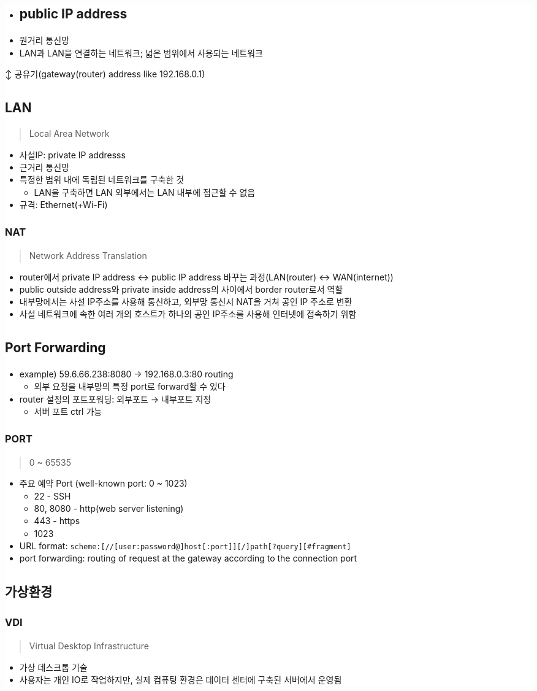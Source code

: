 - ## public IP address
- 원거리 통신망
- LAN과 LAN을 연결하는 네트워크; 넓은 범위에서 사용되는 네트워크

&varr; 공유기(gateway(router) address like 192.168.0.1)

## LAN

> Local Area Network

- 사설IP: private IP addresss
- 근거리 통신망
- 특정한 범위 내에 독립된 네트워크를 구축한 것
  - LAN을 구축하면 LAN 외부에서는 LAN 내부에 접근할 수 없음
- 규격: Ethernet(+Wi-Fi)

### NAT

> Network Address Translation

- router에서 private IP address &harr; public IP address 바꾸는 과정(LAN(router) &harr; WAN(internet))
- public outside address와 private inside address의 사이에서 border router로서 역할
- 내부망에서는 사설 IP주소를 사용해 통신하고, 외부망 통신시 NAT을 거쳐 공인 IP 주소로 변환
- 사설 네트워크에 속한 여러 개의 호스트가 하나의 공인 IP주소를 사용해 인터넷에 접속하기 위함

## Port Forwarding

- example) 59.6.66.238:8080 &rarr; 192.168.0.3:80 routing
  - 외부 요청을 내부망의 특정 port로 forward할 수 있다
- router 설정의 포트포워딩: 외부포트 &rarr; 내부포트 지정
  - 서버 포트 ctrl 가능

### PORT

> 0 ~ 65535

- 주요 예약 Port (well-known port: 0 ~ 1023)
  - 22 - SSH
  - 80, 8080 - http(web server listening)
  - 443 - https
  - 1023
- URL format: `scheme:[//[user:password@]host[:port]][/]path[?query][#fragment]`
- port forwarding: routing of request at the gateway according to the connection port

## 가상환경

### VDI

> Virtual Desktop Infrastructure

- 가상 데스크톱 기술
- 사용자는 개인 IO로 작업하지만, 실제 컴퓨팅 환경은 데이터 센터에 구축된 서버에서 운영됨
